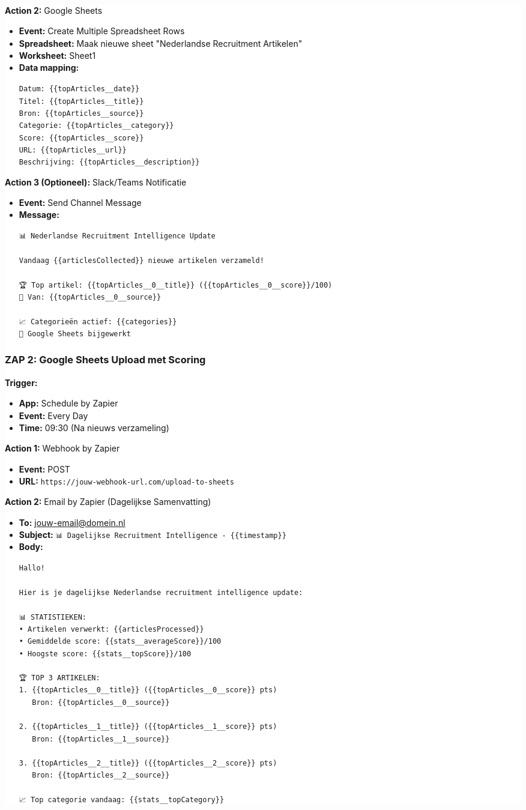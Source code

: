 **Action 2:** Google Sheets
- **Event:** Create Multiple Spreadsheet Rows
- **Spreadsheet:** Maak nieuwe sheet "Nederlandse Recruitment Artikelen"
- **Worksheet:** Sheet1
- **Data mapping:**
  ```
  Datum: {{topArticles__date}}
  Titel: {{topArticles__title}}
  Bron: {{topArticles__source}}
  Categorie: {{topArticles__category}}
  Score: {{topArticles__score}}
  URL: {{topArticles__url}}
  Beschrijving: {{topArticles__description}}
  ```

**Action 3 (Optioneel):** Slack/Teams Notificatie
- **Event:** Send Channel Message
- **Message:** 
  ```
  📊 Nederlandse Recruitment Intelligence Update
  
  Vandaag {{articlesCollected}} nieuwe artikelen verzameld!
  
  🏆 Top artikel: {{topArticles__0__title}} ({{topArticles__0__score}}/100)
  📰 Van: {{topArticles__0__source}}
  
  📈 Categorieën actief: {{categories}}
  🔗 Google Sheets bijgewerkt
  ```

### ZAP 2: Google Sheets Upload met Scoring

**Trigger:**
- **App:** Schedule by Zapier  
- **Event:** Every Day
- **Time:** 09:30 (Na nieuws verzameling)

**Action 1:** Webhook by Zapier
- **Event:** POST
- **URL:** `https://jouw-webhook-url.com/upload-to-sheets`

**Action 2:** Email by Zapier (Dagelijkse Samenvatting)
- **To:** jouw-email@domein.nl
- **Subject:** `📊 Dagelijkse Recruitment Intelligence - {{timestamp}}`
- **Body:**
  ```
  Hallo!
  
  Hier is je dagelijkse Nederlandse recruitment intelligence update:
  
  📊 STATISTIEKEN:
  • Artikelen verwerkt: {{articlesProcessed}}
  • Gemiddelde score: {{stats__averageScore}}/100
  • Hoogste score: {{stats__topScore}}/100
  
  🏆 TOP 3 ARTIKELEN:
  1. {{topArticles__0__title}} ({{topArticles__0__score}} pts)
     Bron: {{topArticles__0__source}}
  
  2. {{topArticles__1__title}} ({{topArticles__1__score}} pts)
     Bron: {{topArticles__1__source}}
  
  3. {{topArticles__2__title}} ({{topArticles__2__score}} pts)  
     Bron: {{topArticles__2__source}}
  
  📈 Top categorie vandaag: {{stats__topCategory}}
  ```